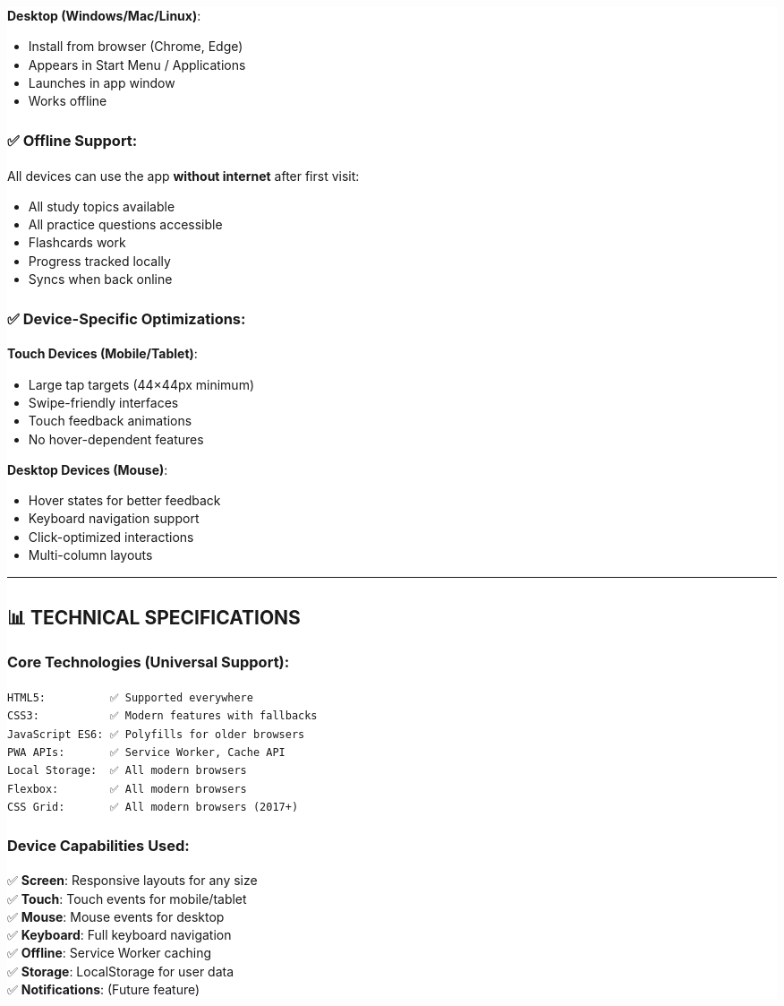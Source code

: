 **Desktop (Windows/Mac/Linux)**:
- Install from browser (Chrome, Edge)
- Appears in Start Menu / Applications
- Launches in app window
- Works offline

### **✅ Offline Support**:

All devices can use the app **without internet** after first visit:
- All study topics available
- All practice questions accessible
- Flashcards work
- Progress tracked locally
- Syncs when back online

### **✅ Device-Specific Optimizations**:

**Touch Devices (Mobile/Tablet)**:
- Large tap targets (44×44px minimum)
- Swipe-friendly interfaces
- Touch feedback animations
- No hover-dependent features

**Desktop Devices (Mouse)**:
- Hover states for better feedback
- Keyboard navigation support
- Click-optimized interactions
- Multi-column layouts

---

## 📊 TECHNICAL SPECIFICATIONS

### **Core Technologies (Universal Support)**:

```
HTML5:          ✅ Supported everywhere
CSS3:           ✅ Modern features with fallbacks
JavaScript ES6: ✅ Polyfills for older browsers
PWA APIs:       ✅ Service Worker, Cache API
Local Storage:  ✅ All modern browsers
Flexbox:        ✅ All modern browsers
CSS Grid:       ✅ All modern browsers (2017+)
```

### **Device Capabilities Used**:

✅ **Screen**: Responsive layouts for any size  
✅ **Touch**: Touch events for mobile/tablet  
✅ **Mouse**: Mouse events for desktop  
✅ **Keyboard**: Full keyboard navigation  
✅ **Offline**: Service Worker caching  
✅ **Storage**: LocalStorage for user data  
✅ **Notifications**: (Future feature)  

